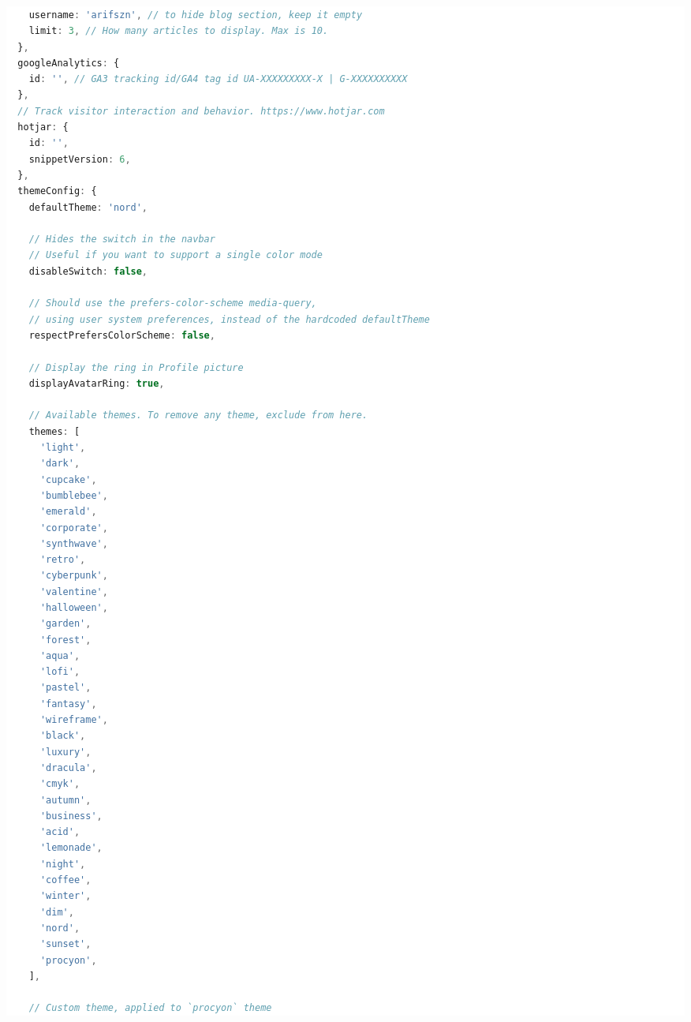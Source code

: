 ```ts
    username: 'arifszn', // to hide blog section, keep it empty
    limit: 3, // How many articles to display. Max is 10.
  },
  googleAnalytics: {
    id: '', // GA3 tracking id/GA4 tag id UA-XXXXXXXXX-X | G-XXXXXXXXXX
  },
  // Track visitor interaction and behavior. https://www.hotjar.com
  hotjar: {
    id: '',
    snippetVersion: 6,
  },
  themeConfig: {
    defaultTheme: 'nord',

    // Hides the switch in the navbar
    // Useful if you want to support a single color mode
    disableSwitch: false,

    // Should use the prefers-color-scheme media-query,
    // using user system preferences, instead of the hardcoded defaultTheme
    respectPrefersColorScheme: false,

    // Display the ring in Profile picture
    displayAvatarRing: true,

    // Available themes. To remove any theme, exclude from here.
    themes: [
      'light',
      'dark',
      'cupcake',
      'bumblebee',
      'emerald',
      'corporate',
      'synthwave',
      'retro',
      'cyberpunk',
      'valentine',
      'halloween',
      'garden',
      'forest',
      'aqua',
      'lofi',
      'pastel',
      'fantasy',
      'wireframe',
      'black',
      'luxury',
      'dracula',
      'cmyk',
      'autumn',
      'business',
      'acid',
      'lemonade',
      'night',
      'coffee',
      'winter',
      'dim',
      'nord',
      'sunset',
      'procyon',
    ],

    // Custom theme, applied to `procyon` theme
```